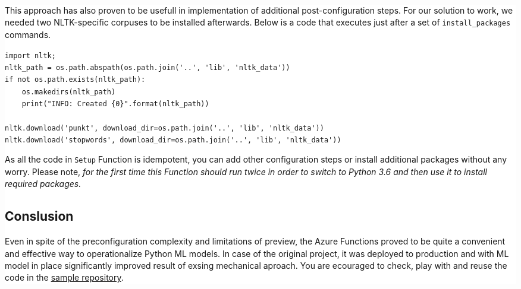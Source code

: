 This approach has also proven to be usefull in implementation of additional post-configuration steps. For our solution to work, we needed two NLTK-specific corpuses to be installed afterwards. Below is a code that executes just after a set of `install_packages` commands.

```
import nltk;
nltk_path = os.path.abspath(os.path.join('..', 'lib', 'nltk_data'))
if not os.path.exists(nltk_path):
    os.makedirs(nltk_path)
    print("INFO: Created {0}".format(nltk_path))
    
nltk.download('punkt', download_dir=os.path.join('..', 'lib', 'nltk_data'))
nltk.download('stopwords', download_dir=os.path.join('..', 'lib', 'nltk_data'))
```

As all the code in `Setup` Function is idempotent, you can add other configuration steps or install additional packages without any worry. Please note, _for the first time this Function should run twice in order to switch to Python 3.6 and then use it to install required packages._

## Conslusion

Even in spite of the preconfiguration complexity and limitations of preview, the Azure Functions proved to be quite a convenient and effective way to operationalize Python ML models. In case of the original project, it was deployed to production and with ML model in place significantly improved result of exsing mechanical aproach. You are ecouraged to check, play with and reuse the code in the [sample repository]().


